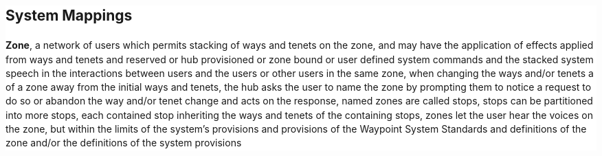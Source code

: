 ## System Mappings

**Zone**, a network of users which permits stacking of ways and tenets on the zone, and may have the application of effects applied from ways and tenets and reserved or hub provisioned or zone bound or user defined system commands and the stacked system speech in the interactions between users and the users or other users in the same zone, when changing the ways and/or tenets a of a zone away from the initial ways and tenets, the hub asks the user to name the zone by prompting them to notice a request to do so or abandon the way and/or tenet change and acts on the response, named zones are called stops, stops can be partitioned into more stops, each contained stop inheriting the ways and tenets of the containing stops, zones let the user hear the voices on the zone, but within the limits of the system’s provisions and provisions of the Waypoint System Standards and definitions of the zone and/or the definitions of the system provisions
